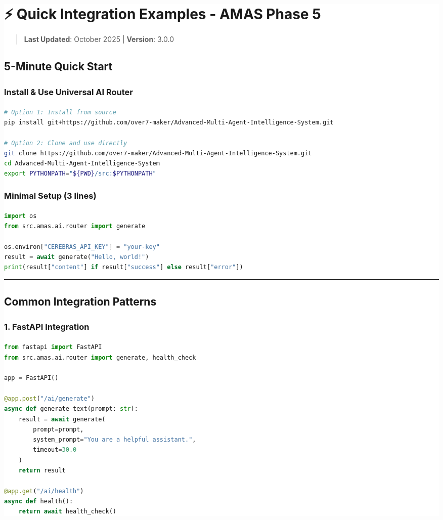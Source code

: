 # ⚡ Quick Integration Examples - AMAS Phase 5

> **Last Updated**: October 2025 | **Version**: 3.0.0

## 5-Minute Quick Start

### Install & Use Universal AI Router

```bash
# Option 1: Install from source
pip install git+https://github.com/over7-maker/Advanced-Multi-Agent-Intelligence-System.git

# Option 2: Clone and use directly
git clone https://github.com/over7-maker/Advanced-Multi-Agent-Intelligence-System.git
cd Advanced-Multi-Agent-Intelligence-System
export PYTHONPATH="${PWD}/src:$PYTHONPATH"
```

### Minimal Setup (3 lines)

```python
import os
from src.amas.ai.router import generate

os.environ["CEREBRAS_API_KEY"] = "your-key"
result = await generate("Hello, world!")
print(result["content"] if result["success"] else result["error"])
```

---

## Common Integration Patterns

### 1. **FastAPI Integration**

```python
from fastapi import FastAPI
from src.amas.ai.router import generate, health_check

app = FastAPI()

@app.post("/ai/generate")
async def generate_text(prompt: str):
    result = await generate(
        prompt=prompt,
        system_prompt="You are a helpful assistant.",
        timeout=30.0
    )
    return result

@app.get("/ai/health")
async def health():
    return await health_check()
```
